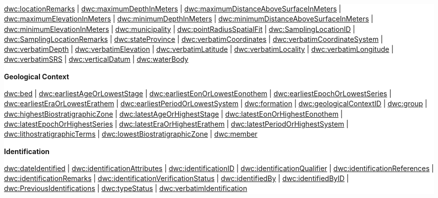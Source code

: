 [dwc:locationRemarks](#dwc_locationRemarks) |
[dwc:maximumDepthInMeters](#dwc_maximumDepthInMeters) |
[dwc:maximumDistanceAboveSurfaceInMeters](#dwc_maximumDistanceAboveSurfaceInMeters) |
[dwc:maximumElevationInMeters](#dwc_maximumElevationInMeters) |
[dwc:minimumDepthInMeters](#dwc_minimumDepthInMeters) |
[dwc:minimumDistanceAboveSurfaceInMeters](#dwc_minimumDistanceAboveSurfaceInMeters) |
[dwc:minimumElevationInMeters](#dwc_minimumElevationInMeters) |
[dwc:municipality](#dwc_municipality) |
[dwc:pointRadiusSpatialFit](#dwc_pointRadiusSpatialFit) |
[dwc:SamplingLocationID](#dwc_SamplingLocationID) |
[dwc:SamplingLocationRemarks](#dwc_SamplingLocationRemarks) |
[dwc:stateProvince](#dwc_stateProvince) |
[dwc:verbatimCoordinates](#dwc_verbatimCoordinates) |
[dwc:verbatimCoordinateSystem](#dwc_verbatimCoordinateSystem) |
[dwc:verbatimDepth](#dwc_verbatimDepth) |
[dwc:verbatimElevation](#dwc_verbatimElevation) |
[dwc:verbatimLatitude](#dwc_verbatimLatitude) |
[dwc:verbatimLocality](#dwc_verbatimLocality) |
[dwc:verbatimLongitude](#dwc_verbatimLongitude) |
[dwc:verbatimSRS](#dwc_verbatimSRS) |
[dwc:verticalDatum](#dwc_verticalDatum) |
[dwc:waterBody](#dwc_waterBody)

**Geological Context**

[dwc:bed](#dwc_bed) |
[dwc:earliestAgeOrLowestStage](#dwc_earliestAgeOrLowestStage) |
[dwc:earliestEonOrLowestEonothem](#dwc_earliestEonOrLowestEonothem) |
[dwc:earliestEpochOrLowestSeries](#dwc_earliestEpochOrLowestSeries) |
[dwc:earliestEraOrLowestErathem](#dwc_earliestEraOrLowestErathem) |
[dwc:earliestPeriodOrLowestSystem](#dwc_earliestPeriodOrLowestSystem) |
[dwc:formation](#dwc_formation) |
[dwc:geologicalContextID](#dwc_geologicalContextID) |
[dwc:group](#dwc_group) |
[dwc:highestBiostratigraphicZone](#dwc_highestBiostratigraphicZone) |
[dwc:latestAgeOrHighestStage](#dwc_latestAgeOrHighestStage) |
[dwc:latestEonOrHighestEonothem](#dwc_latestEonOrHighestEonothem) |
[dwc:latestEpochOrHighestSeries](#dwc_latestEpochOrHighestSeries) |
[dwc:latestEraOrHighestErathem](#dwc_latestEraOrHighestErathem) |
[dwc:latestPeriodOrHighestSystem](#dwc_latestPeriodOrHighestSystem) |
[dwc:lithostratigraphicTerms](#dwc_lithostratigraphicTerms) |
[dwc:lowestBiostratigraphicZone](#dwc_lowestBiostratigraphicZone) |
[dwc:member](#dwc_member)

**Identification**

[dwc:dateIdentified](#dwc_dateIdentified) |
[dwc:identificationAttributes](#dwc_identificationAttributes) |
[dwc:identificationID](#dwc_identificationID) |
[dwc:identificationQualifier](#dwc_identificationQualifier) |
[dwc:identificationReferences](#dwc_identificationReferences) |
[dwc:identificationRemarks](#dwc_identificationRemarks) |
[dwc:identificationVerificationStatus](#dwc_identificationVerificationStatus) |
[dwc:identifiedBy](#dwc_identifiedBy) |
[dwc:identifiedByID](#dwc_identifiedByID) |
[dwc:PreviousIdentifications](#dwc_PreviousIdentifications) |
[dwc:typeStatus](#dwc_typeStatus) |
[dwc:verbatimIdentification](#dwc_verbatimIdentification)
